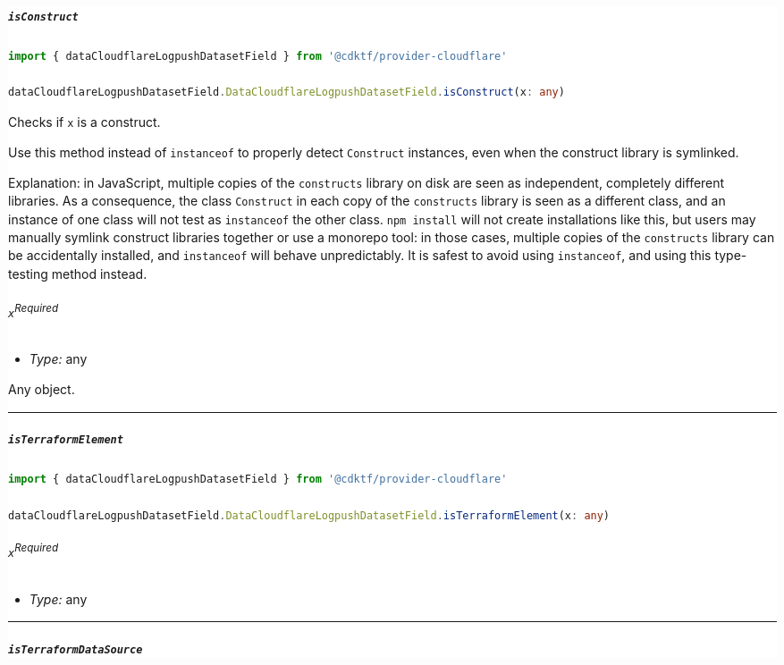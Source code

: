 
##### `isConstruct` <a name="isConstruct" id="@cdktf/provider-cloudflare.dataCloudflareLogpushDatasetField.DataCloudflareLogpushDatasetField.isConstruct"></a>

```typescript
import { dataCloudflareLogpushDatasetField } from '@cdktf/provider-cloudflare'

dataCloudflareLogpushDatasetField.DataCloudflareLogpushDatasetField.isConstruct(x: any)
```

Checks if `x` is a construct.

Use this method instead of `instanceof` to properly detect `Construct`
instances, even when the construct library is symlinked.

Explanation: in JavaScript, multiple copies of the `constructs` library on
disk are seen as independent, completely different libraries. As a
consequence, the class `Construct` in each copy of the `constructs` library
is seen as a different class, and an instance of one class will not test as
`instanceof` the other class. `npm install` will not create installations
like this, but users may manually symlink construct libraries together or
use a monorepo tool: in those cases, multiple copies of the `constructs`
library can be accidentally installed, and `instanceof` will behave
unpredictably. It is safest to avoid using `instanceof`, and using
this type-testing method instead.

###### `x`<sup>Required</sup> <a name="x" id="@cdktf/provider-cloudflare.dataCloudflareLogpushDatasetField.DataCloudflareLogpushDatasetField.isConstruct.parameter.x"></a>

- *Type:* any

Any object.

---

##### `isTerraformElement` <a name="isTerraformElement" id="@cdktf/provider-cloudflare.dataCloudflareLogpushDatasetField.DataCloudflareLogpushDatasetField.isTerraformElement"></a>

```typescript
import { dataCloudflareLogpushDatasetField } from '@cdktf/provider-cloudflare'

dataCloudflareLogpushDatasetField.DataCloudflareLogpushDatasetField.isTerraformElement(x: any)
```

###### `x`<sup>Required</sup> <a name="x" id="@cdktf/provider-cloudflare.dataCloudflareLogpushDatasetField.DataCloudflareLogpushDatasetField.isTerraformElement.parameter.x"></a>

- *Type:* any

---

##### `isTerraformDataSource` <a name="isTerraformDataSource" id="@cdktf/provider-cloudflare.dataCloudflareLogpushDatasetField.DataCloudflareLogpushDatasetField.isTerraformDataSource"></a>

